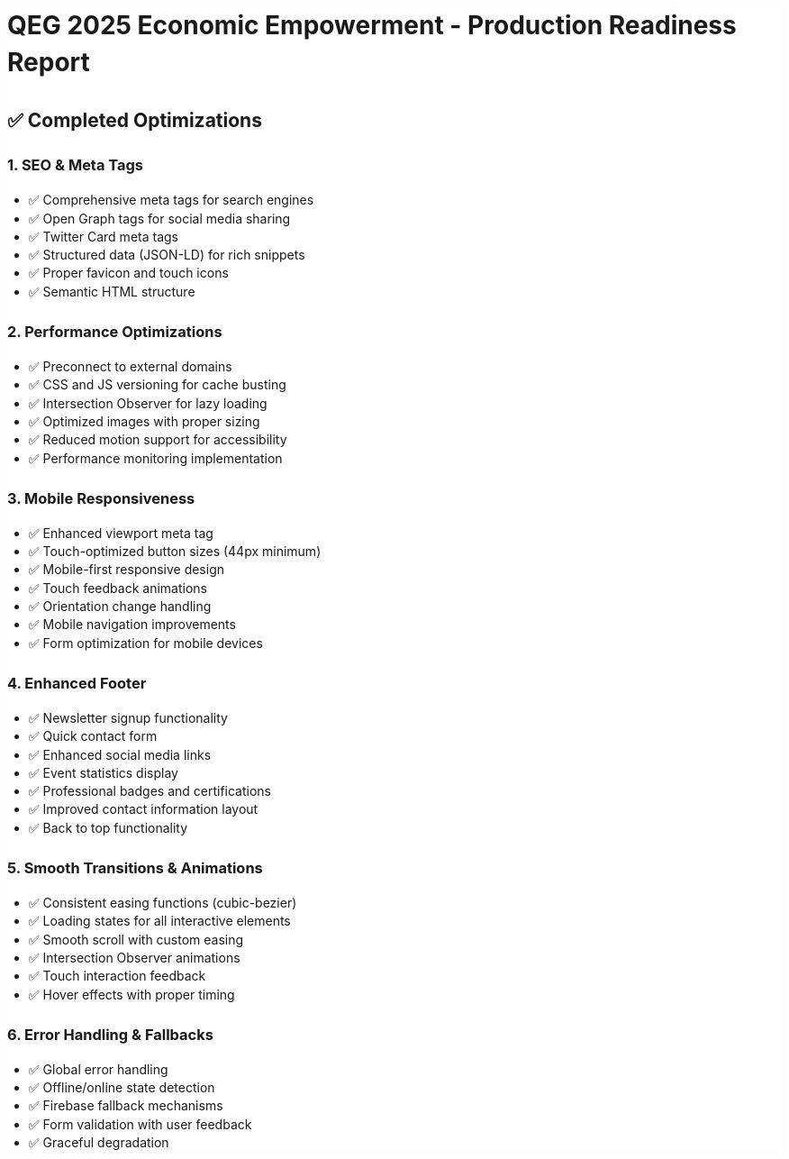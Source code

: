 # QEG 2025 Economic Empowerment - Production Readiness Report

## ✅ Completed Optimizations

### 1. **SEO & Meta Tags**
- ✅ Comprehensive meta tags for search engines
- ✅ Open Graph tags for social media sharing
- ✅ Twitter Card meta tags
- ✅ Structured data (JSON-LD) for rich snippets
- ✅ Proper favicon and touch icons
- ✅ Semantic HTML structure

### 2. **Performance Optimizations**
- ✅ Preconnect to external domains
- ✅ CSS and JS versioning for cache busting
- ✅ Intersection Observer for lazy loading
- ✅ Optimized images with proper sizing
- ✅ Reduced motion support for accessibility
- ✅ Performance monitoring implementation

### 3. **Mobile Responsiveness**
- ✅ Enhanced viewport meta tag
- ✅ Touch-optimized button sizes (44px minimum)
- ✅ Mobile-first responsive design
- ✅ Touch feedback animations
- ✅ Orientation change handling
- ✅ Mobile navigation improvements
- ✅ Form optimization for mobile devices

### 4. **Enhanced Footer**
- ✅ Newsletter signup functionality
- ✅ Quick contact form
- ✅ Enhanced social media links
- ✅ Event statistics display
- ✅ Professional badges and certifications
- ✅ Improved contact information layout
- ✅ Back to top functionality

### 5. **Smooth Transitions & Animations**
- ✅ Consistent easing functions (cubic-bezier)
- ✅ Loading states for all interactive elements
- ✅ Smooth scroll with custom easing
- ✅ Intersection Observer animations
- ✅ Touch interaction feedback
- ✅ Hover effects with proper timing

### 6. **Error Handling & Fallbacks**
- ✅ Global error handling
- ✅ Offline/online state detection
- ✅ Firebase fallback mechanisms
- ✅ Form validation with user feedback
- ✅ Graceful degradation
